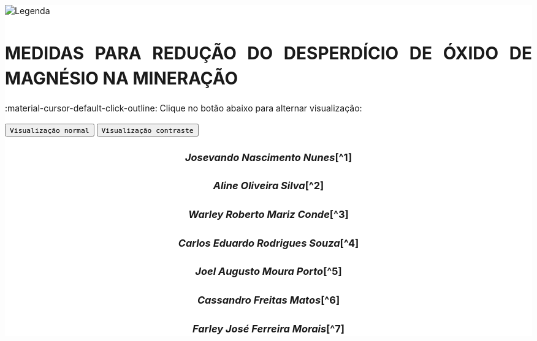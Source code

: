 
![Legenda](../imagens/capitulo.png)


# **MEDIDAS PARA REDUÇÃO DO DESPERDÍCIO DE ÓXIDO DE MAGNÉSIO NA MINERAÇÃO**

:material-cursor-default-click-outline: Clique no botão abaixo para alternar visualização:

<div class="tx-switch">
  <button data-md-color-scheme="default"><code>Visualização normal</code></button>
  <button data-md-color-scheme="slate"><code>Visualização contraste</code></button>
</div>

<script>
  var buttons = document.querySelectorAll("button[data-md-color-scheme]")
  buttons.forEach(function(button) {
    button.addEventListener("click", function() {
      var attr = this.getAttribute("data-md-color-scheme")
      document.body.setAttribute("data-md-color-scheme", attr)
      var name = document.querySelector("#__code_0 code span:nth-child(7)")
      name.textContent = attr
    })
  })
</script>

<style>
body {text-align: justify}
div.a {
  text-indent: 50px;
}
p.recuo {
  padding-left: 130px;
  font-size: small;
  text-align: justify;
}
</style>


<center><h3><em>Josevando Nascimento Nunes</em>[^1]</h3></center>

<center><h3><em>Aline Oliveira Silva</em>[^2]</h3></center>

<center><h3><em>Warley Roberto Mariz Conde</em>[^3]</h3></center>

<center><h3><em>Carlos Eduardo Rodrigues Souza</em>[^4]</h3></center>

<center><h3><em>Joel Augusto Moura Porto</em>[^5]</h3></center>

<center><h3><em>Cassandro Freitas Matos</em>[^6]</h3></center>

<center><h3><em>Farley José Ferreira Morais</em>[^7]</h3></center>

[^1]: RHI Magnesita - josevando.nunes@rhimagnesita.com.

[^2]: RHI Magnesita - aline.silva@rhimagnesita.com.

[^3]: RHI Magnesita - warley.conde@rhimagnesita.com.

[^4]: RHI Magnesita - carlos.rodrigues@rhimagnesita.com.

[^5]: RHI Magnesita - joel.porto@rhimagnesita.com.


[^6]: RHI Magnesita - cassandro.matos@rhimagnesita.com.
[^7]: RHI Magnesita - farley.morais@rhimagnesita.com.